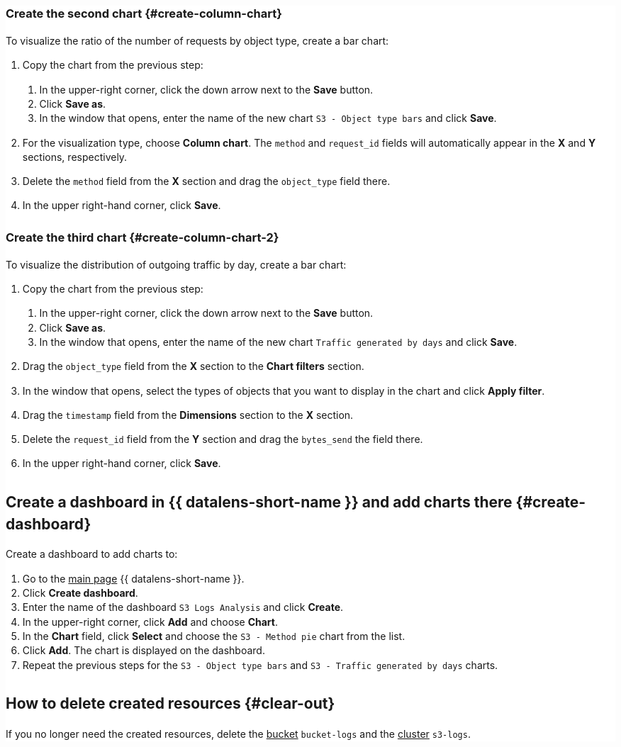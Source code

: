 ### Create the second chart {#create-column-chart}

To visualize the ratio of the number of requests by object type, create a bar chart:

1. Copy the chart from the previous step:

   1. In the upper-right corner, click the down arrow next to the **Save** button.
   1. Click **Save as**.
   1. In the window that opens, enter the name of the new chart `S3 - Object type bars` and click **Save**.

1. For the visualization type, choose **Column chart**. The `method` and `request_id` fields will automatically appear in the **X** and **Y** sections, respectively.
1. Delete the `method` field from the **X** section and drag the `object_type` field there.
1. In the upper right-hand corner, click **Save**.

### Create the third chart {#create-column-chart-2}

To visualize the distribution of outgoing traffic by day, create a bar chart:

1. Copy the chart from the previous step:

   1. In the upper-right corner, click the down arrow next to the **Save** button.
   1. Click **Save as**.
   1. In the window that opens, enter the name of the new chart `Traffic generated by days` and click **Save**.

1. Drag the `object_type` field from the **X** section to the **Chart filters** section.
1. In the window that opens, select the types of objects that you want to display in the chart and click **Apply filter**.
1. Drag the `timestamp` field from the **Dimensions** section to the **X** section.
1. Delete the `request_id` field from the **Y** section and drag the `bytes_send` the field there.
1. In the upper right-hand corner, click **Save**.

## Create a dashboard in {{ datalens-short-name }} and add charts there {#create-dashboard}

Create a dashboard to add charts to:

1. Go to the [main page](https://datalens.yandex.com) {{ datalens-short-name }}.
1. Click **Create dashboard**.
1. Enter the name of the dashboard `S3 Logs Analysis` and click **Create**.
1. In the upper-right corner, click **Add** and choose **Chart**.
1. In the **Chart** field, click **Select** and choose the `S3 - Method pie` chart from the list.
1. Click **Add**. The chart is displayed on the dashboard.
1. Repeat the previous steps for the `S3 - Object type bars` and `S3 - Traffic generated by days` charts.

## How to delete created resources {#clear-out}

If you no longer need the created resources, delete the [bucket](../storage/operations/buckets/delete.md) `bucket-logs` and the [cluster](../managed-clickhouse/operations/cluster-delete.md) `s3-logs`.

